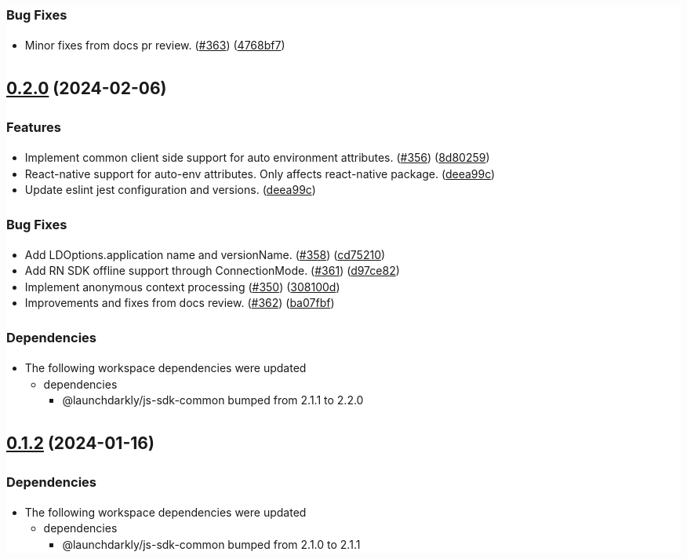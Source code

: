
### Bug Fixes

* Minor fixes from docs pr review. ([#363](https://github.com/launchdarkly/js-core/issues/363)) ([4768bf7](https://github.com/launchdarkly/js-core/commit/4768bf72a6c7c6f48fb2742fbb75f4c0851275f0))

## [0.2.0](https://github.com/launchdarkly/js-core/compare/js-client-sdk-common-v0.1.2...js-client-sdk-common-v0.2.0) (2024-02-06)


### Features

* Implement common client side support for auto environment attributes. ([#356](https://github.com/launchdarkly/js-core/issues/356)) ([8d80259](https://github.com/launchdarkly/js-core/commit/8d80259f7379827e46bef8bcf8293e3b2d966d25))
* React-native support for auto-env attributes. Only affects react-native package. ([deea99c](https://github.com/launchdarkly/js-core/commit/deea99ca2fbb3865f2ce55a83b2cf12e0ae2db5e))
* Update eslint jest configuration and versions. ([deea99c](https://github.com/launchdarkly/js-core/commit/deea99ca2fbb3865f2ce55a83b2cf12e0ae2db5e))


### Bug Fixes

* Add LDOptions.application name and versionName. ([#358](https://github.com/launchdarkly/js-core/issues/358)) ([cd75210](https://github.com/launchdarkly/js-core/commit/cd75210d20e3d989897ea42276792d934ac8c9c1))
* Add RN SDK offline support through ConnectionMode. ([#361](https://github.com/launchdarkly/js-core/issues/361)) ([d97ce82](https://github.com/launchdarkly/js-core/commit/d97ce82861438a1b79b93799a9d061cdfa1ab027))
* Implement anonymous context processing ([#350](https://github.com/launchdarkly/js-core/issues/350)) ([308100d](https://github.com/launchdarkly/js-core/commit/308100d095259635bfd8beca8a11aa8b43d7f29a))
* Improvements and fixes from docs review. ([#362](https://github.com/launchdarkly/js-core/issues/362)) ([ba07fbf](https://github.com/launchdarkly/js-core/commit/ba07fbf4ea0b505c4bdc6376b6b36d7a9c1e5fda))


### Dependencies

* The following workspace dependencies were updated
  * dependencies
    * @launchdarkly/js-sdk-common bumped from 2.1.1 to 2.2.0

## [0.1.2](https://github.com/launchdarkly/js-core/compare/js-client-sdk-common-v0.1.1...js-client-sdk-common-v0.1.2) (2024-01-16)


### Dependencies

* The following workspace dependencies were updated
  * dependencies
    * @launchdarkly/js-sdk-common bumped from 2.1.0 to 2.1.1
